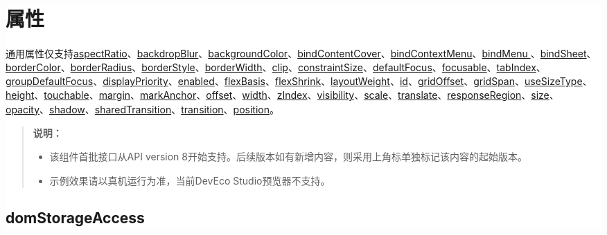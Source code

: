 # 属性







通用属性仅支持[aspectRatio](../apis-arkui/arkui-ts/ts-universal-attributes-layout-constraints.md#aspectratio)、[backdropBlur](../apis-arkui/arkui-ts/ts-universal-attributes-background.md#backdropblur)、[backgroundColor](../apis-arkui/arkui-ts/ts-universal-attributes-background.md#backgroundcolor)、[bindContentCover](../apis-arkui/arkui-ts/ts-universal-attributes-modal-transition.md#bindcontentcover)、[bindContextMenu](../apis-arkui/arkui-ts/ts-universal-attributes-menu.md#bindcontextmenu8)、[bindMenu ](../apis-arkui/arkui-ts/ts-universal-attributes-menu.md#bindmenu)、[bindSheet](../apis-arkui/arkui-ts/ts-universal-attributes-sheet-transition.md#bindsheet)、[borderColor](../apis-arkui/arkui-ts/ts-universal-attributes-border.md#bordercolor)、[borderRadius](../apis-arkui/arkui-ts/ts-universal-attributes-border.md#borderradius)、[borderStyle](../apis-arkui/arkui-ts/ts-universal-attributes-border.md#borderstyle)、[borderWidth](../apis-arkui/arkui-ts/ts-universal-attributes-border.md#borderwidth)、[clip](../apis-arkui/arkui-ts/ts-universal-attributes-sharp-clipping.md#clip12)、[constraintSize](../apis-arkui/arkui-ts/ts-universal-attributes-size.md#constraintsize)、[defaultFocus](../apis-arkui/arkui-ts/ts-universal-attributes-focus.md#defaultfocus9)、[focusable](../apis-arkui/arkui-ts/ts-universal-attributes-focus.md#focusable)、[tabIndex](../apis-arkui/arkui-ts/ts-universal-attributes-focus.md#tabindex9)、[groupDefaultFocus](../apis-arkui/arkui-ts/ts-universal-attributes-focus.md#groupdefaultfocus9)、[displayPriority](../apis-arkui/arkui-ts/ts-universal-attributes-layout-constraints.md#displaypriority)、[enabled](../apis-arkui/arkui-ts/ts-universal-attributes-enable.md#enabled)、[flexBasis](../apis-arkui/arkui-ts/ts-universal-attributes-flex-layout.md#flexbasis)、[flexShrink](../apis-arkui/arkui-ts/ts-universal-attributes-flex-layout.md#flexshrink)、[layoutWeight](../apis-arkui/arkui-ts/ts-universal-attributes-size.md#layoutweight)、[id](../apis-arkui/arkui-ts/ts-universal-attributes-component-id.md#id)、[gridOffset](../apis-arkui/arkui-ts/ts-universal-attributes-grid.md#属性)、[gridSpan](../apis-arkui/arkui-ts/ts-universal-attributes-grid.md#属性)、[useSizeType](../apis-arkui/arkui-ts/ts-universal-attributes-grid.md#属性)、[height](../apis-arkui/arkui-ts/ts-universal-attributes-size.md#height)、[touchable](../apis-arkui/arkui-ts/ts-universal-attributes-click.md#touchabledeprecated)、[margin](../apis-arkui/arkui-ts/ts-universal-attributes-size.md#margin)、[markAnchor](../apis-arkui/arkui-ts/ts-universal-attributes-location.md#markanchor)、[offset](../apis-arkui/arkui-ts/ts-universal-attributes-location.md#offset)、[width](../apis-arkui/arkui-ts/ts-universal-attributes-size.md#width)、[zIndex](../apis-arkui/arkui-ts/ts-universal-attributes-z-order.md#zindex)、[visibility](../apis-arkui/arkui-ts/ts-universal-attributes-visibility.md#visibility)、[scale](../apis-arkui/arkui-ts/ts-universal-attributes-transformation.md#scale)、[translate](../apis-arkui/arkui-ts/ts-universal-attributes-transformation.md#translate)、[responseRegion](../apis-arkui/arkui-ts/ts-universal-attributes-touch-target.md#responseregion)、[size](../apis-arkui/arkui-ts/ts-universal-attributes-size.md#size)、[opacity](../apis-arkui/arkui-ts/ts-universal-attributes-opacity.md#opacity)、[shadow](../apis-arkui/arkui-ts/ts-universal-attributes-image-effect.md#shadow)、[sharedTransition](../apis-arkui/arkui-ts/ts-transition-animation-shared-elements.md)、[transition](../apis-arkui/arkui-ts/ts-transition-animation-component.md)、[position](../apis-arkui/arkui-ts/ts-universal-attributes-location.md#position)。

> **说明：**
>
> - 该组件首批接口从API version 8开始支持。后续版本如有新增内容，则采用上角标单独标记该内容的起始版本。
>
> - 示例效果请以真机运行为准，当前DevEco Studio预览器不支持。

## domStorageAccess

